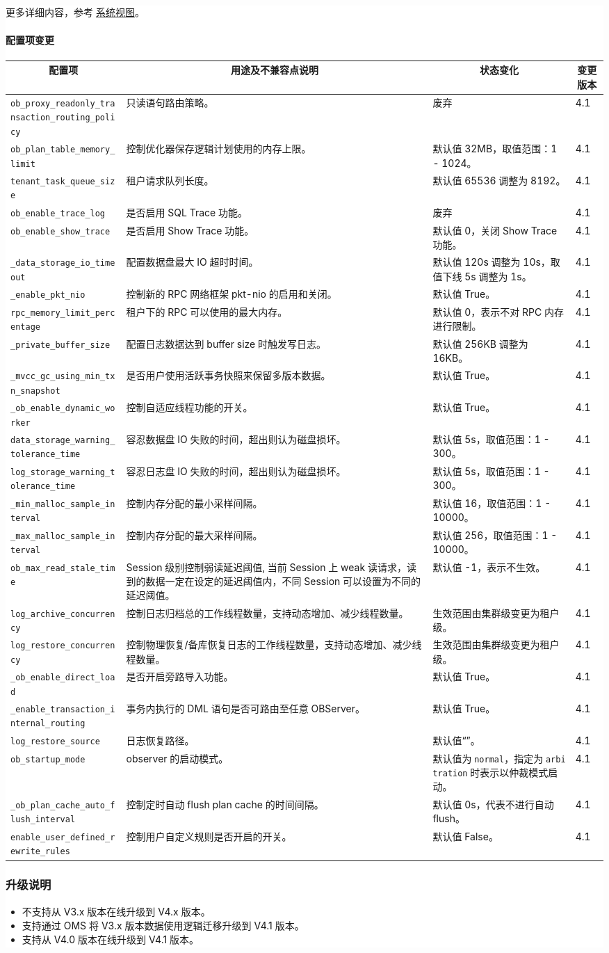 更多详细内容，参考 [系统视图](../../../700.reference/500.system-reference/400.system-view-of-mysql-mode/100.overview-of-mysql-mode.md)。

#### 配置项变更

|配置项	|用途及不兼容点说明	|状态变化	|变更版本|
|---|---|---|---|
|`ob_proxy_readonly_transaction_routing_policy` 	|只读语句路由策略。|	废弃|	4.1|
|`ob_plan_table_memory_limit`|	控制优化器保存逻辑计划使用的内存上限。|默认值 32MB，取值范围：1 - 1024。|	4.1|
|`tenant_task_queue_size`	|租户请求队列长度。|	默认值 65536 调整为 8192。|	4.1|
|`ob_enable_trace_log`	|是否启用 SQL Trace 功能。|	废弃|	4.1|
|`ob_enable_show_trace`	|是否启用 Show Trace 功能。|	默认值 0，关闭 Show Trace 功能。|	4.1|
|`_data_storage_io_timeout`	|配置数据盘最大 IO 超时时间。|	默认值 120s 调整为 10s，取值下线 5s 调整为 1s。|	4.1|
|`_enable_pkt_nio`	|控制新的 RPC 网络框架 pkt-nio 的启用和关闭。|	默认值 True。|4.1|
|`rpc_memory_limit_percentage`	|租户下的 RPC 可以使用的最大内存。|	默认值 0，表示不对 RPC 内存进行限制。|	4.1|
|`_private_buffer_size`	|配置日志数据达到 buffer size 时触发写日志。|  	默认值 256KB 调整为 16KB。|	4.1|
|`_mvcc_gc_using_min_txn_snapshot`|	是否用户使用活跃事务快照来保留多版本数据。|	默认值 True。|	4.1|
|`_ob_enable_dynamic_worker`	|控制自适应线程功能的开关。|	默认值 True。|4.1|
|`data_storage_warning_tolerance_time`|	容忍数据盘 IO 失败的时间，超出则认为磁盘损坏。|	默认值 5s，取值范围：1 - 300。|	4.1|
|`log_storage_warning_tolerance_time`|	容忍日志盘 IO 失败的时间，超出则认为磁盘损坏。|	默认值 5s，取值范围：1 - 300。|	4.1|
|`_min_malloc_sample_interval`	|控制内存分配的最小采样间隔。|默认值 16，取值范围：1 - 10000。|	4.1|
|`_max_malloc_sample_interval`	|控制内存分配的最大采样间隔。|	默认值 256，取值范围：1 - 10000。|	4.1|
|`ob_max_read_stale_time`	|Session 级别控制弱读延迟阈值, 当前 Session 上 weak 读请求，读到的数据一定在设定的延迟阈值内，不同 Session 可以设置为不同的延迟阈值。| 默认值 -1，表示不生效。|	4.1|
|`log_archive_concurrency`	|控制日志归档总的工作线程数量，支持动态增加、减少线程数量。|	生效范围由集群级变更为租户级。|	4.1|
|`log_restore_concurrency`	|控制物理恢复/备库恢复日志的工作线程数量，支持动态增加、减少线程数量。|	生效范围由集群级变更为租户级。|	4.1|
|`_ob_enable_direct_load`|	是否开启旁路导入功能。|	默认值 True。|	4.1|
|`_enable_transaction_internal_routing`	|事务内执行的 DML 语句是否可路由至任意 OBServer。|	默认值 True。|	4.1|
|`log_restore_source`	|日志恢复路径。|	默认值“”。|	4.1|
|`ob_startup_mode`|	observer 的启动模式。|	默认值为 `normal`，指定为 `arbitration` 时表示以仲裁模式启动。|	4.1|
|`_ob_plan_cache_auto_flush_interval`	|控制定时自动 flush plan cache 的时间间隔。|	默认值 0s，代表不进行自动 flush。|	4.1|
|`enable_user_defined_rewrite_rules`|	控制用户自定义规则是否开启的开关。|	默认值 False。|	4.1|

### 升级说明

* 不支持从 V3.x 版本在线升级到 V4.x 版本。
* 支持通过 OMS 将 V3.x 版本数据使用逻辑迁移升级到 V4.1 版本。
* 支持从 V4.0 版本在线升级到 V4.1 版本。
